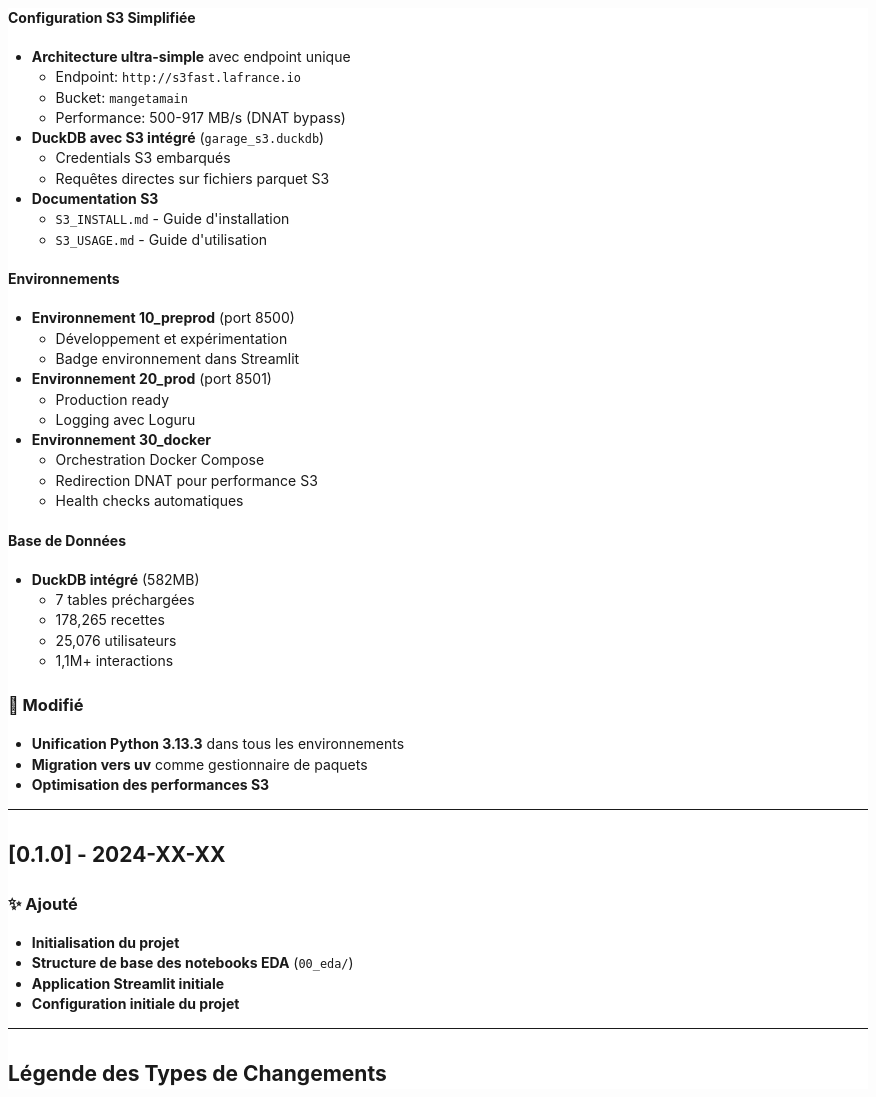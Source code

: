 #### Configuration S3 Simplifiée
- **Architecture ultra-simple** avec endpoint unique
  - Endpoint: `http://s3fast.lafrance.io`
  - Bucket: `mangetamain`
  - Performance: 500-917 MB/s (DNAT bypass)
- **DuckDB avec S3 intégré** (`garage_s3.duckdb`)
  - Credentials S3 embarqués
  - Requêtes directes sur fichiers parquet S3
- **Documentation S3**
  - `S3_INSTALL.md` - Guide d'installation
  - `S3_USAGE.md` - Guide d'utilisation

#### Environnements
- **Environnement 10_preprod** (port 8500)
  - Développement et expérimentation
  - Badge environnement dans Streamlit
- **Environnement 20_prod** (port 8501)
  - Production ready
  - Logging avec Loguru
- **Environnement 30_docker**
  - Orchestration Docker Compose
  - Redirection DNAT pour performance S3
  - Health checks automatiques

#### Base de Données
- **DuckDB intégré** (582MB)
  - 7 tables préchargées
  - 178,265 recettes
  - 25,076 utilisateurs
  - 1,1M+ interactions

### 🔧 Modifié

- **Unification Python 3.13.3** dans tous les environnements
- **Migration vers uv** comme gestionnaire de paquets
- **Optimisation des performances S3**

---

## [0.1.0] - 2024-XX-XX

### ✨ Ajouté

- **Initialisation du projet**
- **Structure de base des notebooks EDA** (`00_eda/`)
- **Application Streamlit initiale**
- **Configuration initiale du projet**

---

## Légende des Types de Changements
